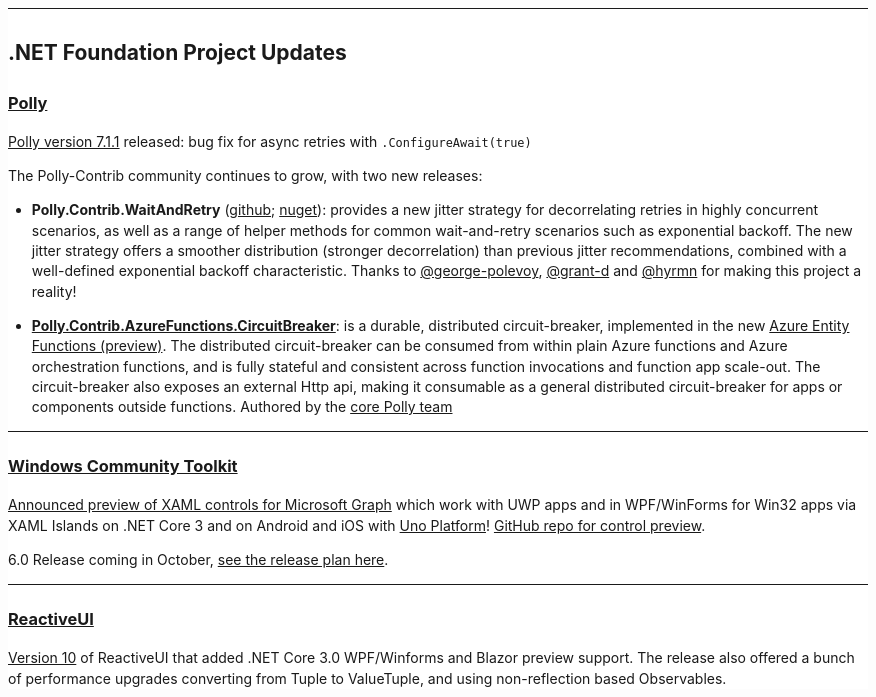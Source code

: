<p></p>

<hr />
<p></p>

<h2>.NET Foundation Project Updates</h2>

<h3><a href="https://github.com/App-vNext/Polly">Polly</a></h3>

<p><a href="https://github.com/App-vNext/Polly/blob/master/CHANGELOG.md#711">Polly version 7.1.1</a>&nbsp;released: bug fix for async retries with&nbsp;<code>.ConfigureAwait(true)</code></p>

<p>The Polly-Contrib community continues to grow, with two new releases:</p>

<ul>
<li>
<p><strong>Polly.Contrib.WaitAndRetry</strong>&nbsp;(<a href="https://github.com/Polly-Contrib/Polly.Contrib.WaitAndRetry">github</a>;&nbsp;<a href="https://www.nuget.org/packages/Polly.Contrib.WaitAndRetry">nuget</a>): provides a new jitter strategy for decorrelating retries in highly concurrent scenarios, as well as a range of helper methods for common wait-and-retry scenarios such as exponential backoff. The new jitter strategy offers a smoother distribution (stronger decorrelation) than previous jitter recommendations, combined with a well-defined exponential backoff characteristic. Thanks to&nbsp;<a href="https://github.com/george-polevoy">@george-polevoy</a>,&nbsp;<a href="https://github.com/grant-d">@grant-d</a>&nbsp;and&nbsp;<a href="https://github.com/hyrmn">@hyrmn</a>&nbsp;for making this project a reality!</p>
</li>
<li>
<p><strong><a href="https://github.com/Polly-Contrib/Polly.Contrib.AzureFunctions.CircuitBreaker">Polly.Contrib.AzureFunctions.CircuitBreaker</a></strong>: is a durable, distributed circuit-breaker, implemented in the new&nbsp;<a href="https://docs.microsoft.com/en-gb/azure/azure-functions/durable/durable-functions-entities">Azure Entity Functions (preview)</a>. The distributed circuit-breaker can be consumed from within plain Azure functions and Azure orchestration functions, and is fully stateful and consistent across function invocations and function app scale-out. The circuit-breaker also exposes an external Http api, making it consumable as a general distributed circuit-breaker for apps or components outside functions. Authored by the&nbsp;<a href="https://github.com/reisenberger">core Polly team</a></p>
</li>
</ul>

<hr />
<h3><a href="https://aka.ms/wct">Windows Community Toolkit</a></h3>

<p><a href="https://developer.microsoft.com/en-us/graph/blogs/announcing-xaml-controls-for-microsoft-graph-in-the-windows-community-toolkit/#.XYO6zQJlygk.twitter">Announced preview of XAML controls for Microsoft Graph</a>&nbsp;which work with UWP apps and in WPF/WinForms for Win32 apps via XAML Islands on .NET Core 3 and on Android and iOS with&nbsp;<a href="https://platform.uno/">Uno Platform</a>!&nbsp;<a href="https://aka.ms/wgt">GitHub repo for control preview</a>.</p>

<p>6.0 Release coming in October,&nbsp;<a href="https://github.com/windows-toolkit/WindowsCommunityToolkit/issues/2989">see the release plan here</a>.</p>

<hr />
<h3><a href="https://reactiveui.net/">ReactiveUI</a></h3>

<p><a href="https://github.com/reactiveui/ReactiveUI/releases/tag/10.0.1">Version 10</a>&nbsp;of ReactiveUI that added .NET Core 3.0 WPF/Winforms and Blazor preview support. The release also offered a bunch of performance upgrades converting from Tuple to ValueTuple, and using non-reflection based Observables.</p>
